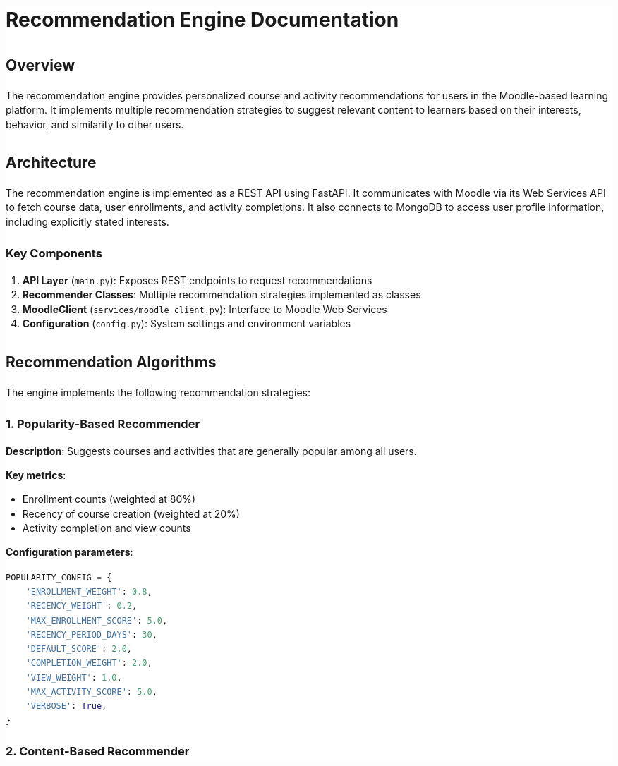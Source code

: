 # Recommendation Engine Documentation

## Overview

The recommendation engine provides personalized course and activity recommendations for users in the Moodle-based learning platform. It implements multiple recommendation strategies to suggest relevant content to learners based on their interests, behavior, and similarity to other users.

## Architecture

The recommendation engine is implemented as a REST API using FastAPI. It communicates with Moodle via its Web Services API to fetch course data, user enrollments, and activity completions. It also connects to MongoDB to access user profile information, including explicitly stated interests.

### Key Components

1. **API Layer** (`main.py`): Exposes REST endpoints to request recommendations
2. **Recommender Classes**: Multiple recommendation strategies implemented as classes
3. **MoodleClient** (`services/moodle_client.py`): Interface to Moodle Web Services
4. **Configuration** (`config.py`): System settings and environment variables

## Recommendation Algorithms

The engine implements the following recommendation strategies:

### 1. Popularity-Based Recommender

**Description**: Suggests courses and activities that are generally popular among all users.

**Key metrics**:
- Enrollment counts (weighted at 80%)
- Recency of course creation (weighted at 20%)
- Activity completion and view counts

**Configuration parameters**:
```python
POPULARITY_CONFIG = {
    'ENROLLMENT_WEIGHT': 0.8,
    'RECENCY_WEIGHT': 0.2,
    'MAX_ENROLLMENT_SCORE': 5.0,
    'RECENCY_PERIOD_DAYS': 30,
    'DEFAULT_SCORE': 2.0,
    'COMPLETION_WEIGHT': 2.0,
    'VIEW_WEIGHT': 1.0,
    'MAX_ACTIVITY_SCORE': 5.0,
    'VERBOSE': True,
}
```

### 2. Content-Based Recommender
